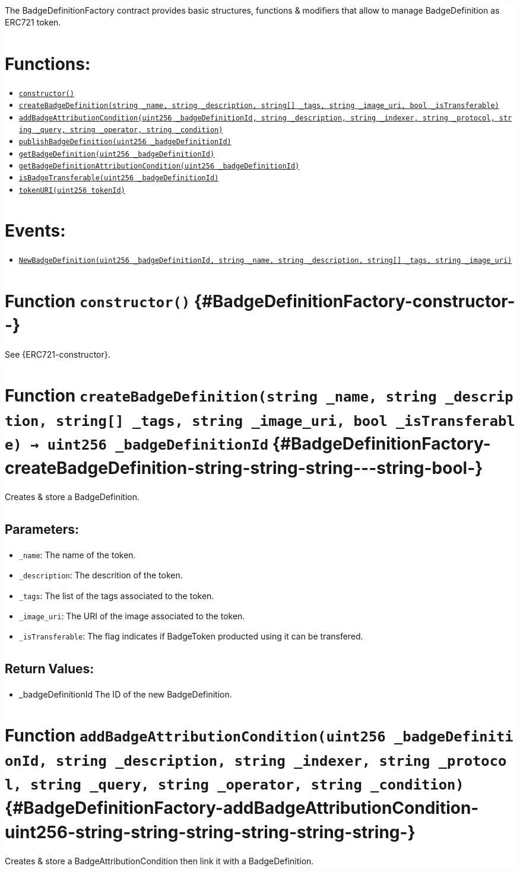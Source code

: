 The BadgeDefinitionFactory contract provides basic structures, functions & modifiers that allow to manage BadgeDefinition as ERC721 token.

# Functions:
- [`constructor()`](#BadgeDefinitionFactory-constructor--)
- [`createBadgeDefinition(string _name, string _description, string[] _tags, string _image_uri, bool _isTransferable)`](#BadgeDefinitionFactory-createBadgeDefinition-string-string-string---string-bool-)
- [`addBadgeAttributionCondition(uint256 _badgeDefinitionId, string _description, string _indexer, string _protocol, string _query, string _operator, string _condition)`](#BadgeDefinitionFactory-addBadgeAttributionCondition-uint256-string-string-string-string-string-string-)
- [`publishBadgeDefinition(uint256 _badgeDefinitionId)`](#BadgeDefinitionFactory-publishBadgeDefinition-uint256-)
- [`getBadgeDefinition(uint256 _badgeDefinitionId)`](#BadgeDefinitionFactory-getBadgeDefinition-uint256-)
- [`getBadgeDefinitionAttributionCondition(uint256 _badgeDefinitionId)`](#BadgeDefinitionFactory-getBadgeDefinitionAttributionCondition-uint256-)
- [`isBadgeTransferable(uint256 _badgeDefinitionId)`](#BadgeDefinitionFactory-isBadgeTransferable-uint256-)
- [`tokenURI(uint256 tokenId)`](#BadgeDefinitionFactory-tokenURI-uint256-)

# Events:
- [`NewBadgeDefinition(uint256 _badgeDefinitionId, string _name, string _description, string[] _tags, string _image_uri)`](#BadgeDefinitionFactory-NewBadgeDefinition-uint256-string-string-string---string-)

# Function `constructor()` {#BadgeDefinitionFactory-constructor--}
See {ERC721-constructor}.
# Function `createBadgeDefinition(string _name, string _description, string[] _tags, string _image_uri, bool _isTransferable) → uint256 _badgeDefinitionId` {#BadgeDefinitionFactory-createBadgeDefinition-string-string-string---string-bool-}
Creates & store a BadgeDefinition.

## Parameters:
- `_name`: The name of the token.

- `_description`: The descrition of the token.

- `_tags`: The list of the tags associated to the token.

- `_image_uri`: The URI of the image associated to the token.

- `_isTransferable`: The flag indicates if BadgeToken producted using it can be transfered.

## Return Values:
- _badgeDefinitionId The ID of the new BadgeDefinition.
# Function `addBadgeAttributionCondition(uint256 _badgeDefinitionId, string _description, string _indexer, string _protocol, string _query, string _operator, string _condition)` {#BadgeDefinitionFactory-addBadgeAttributionCondition-uint256-string-string-string-string-string-string-}
Creates & store a BadgeAttributionCondition then link it with a BadgeDefinition.
